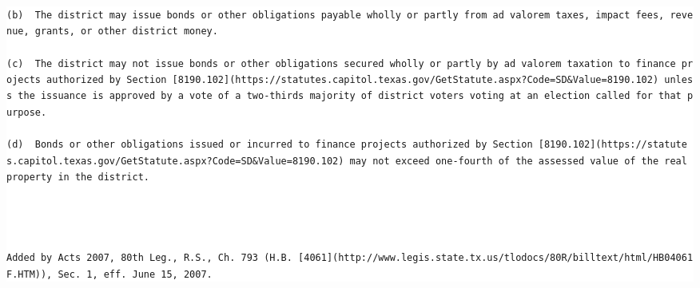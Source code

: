     (b)  The district may issue bonds or other obligations payable wholly or partly from ad valorem taxes, impact fees, revenue, grants, or other district money.
    
    (c)  The district may not issue bonds or other obligations secured wholly or partly by ad valorem taxation to finance projects authorized by Section [8190.102](https://statutes.capitol.texas.gov/GetStatute.aspx?Code=SD&Value=8190.102) unless the issuance is approved by a vote of a two-thirds majority of district voters voting at an election called for that purpose.
    
    (d)  Bonds or other obligations issued or incurred to finance projects authorized by Section [8190.102](https://statutes.capitol.texas.gov/GetStatute.aspx?Code=SD&Value=8190.102) may not exceed one-fourth of the assessed value of the real property in the district.
    
    
    
    
    Added by Acts 2007, 80th Leg., R.S., Ch. 793 (H.B. [4061](http://www.legis.state.tx.us/tlodocs/80R/billtext/html/HB04061F.HTM)), Sec. 1, eff. June 15, 2007.
    
    
    
    
    				
